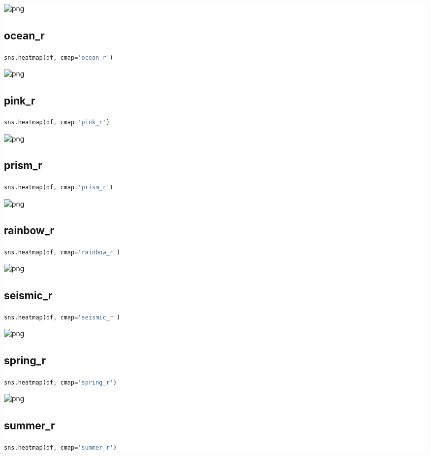 
![png](https://cdn-ak.f.st-hatena.com/images/fotolife/p/podhmo/20180920/20180920212401.png)

## ocean_r
```python
sns.heatmap(df, cmap='ocean_r')
```


![png](https://cdn-ak.f.st-hatena.com/images/fotolife/p/podhmo/20180920/20180920212404.png)

## pink_r
```python
sns.heatmap(df, cmap='pink_r')
```


![png](https://cdn-ak.f.st-hatena.com/images/fotolife/p/podhmo/20180920/20180920212407.png)

## prism_r
```python
sns.heatmap(df, cmap='prism_r')
```


![png](https://cdn-ak.f.st-hatena.com/images/fotolife/p/podhmo/20180920/20180920212410.png)

## rainbow_r
```python
sns.heatmap(df, cmap='rainbow_r')
```


![png](https://cdn-ak.f.st-hatena.com/images/fotolife/p/podhmo/20180920/20180920212413.png)

## seismic_r
```python
sns.heatmap(df, cmap='seismic_r')
```


![png](https://cdn-ak.f.st-hatena.com/images/fotolife/p/podhmo/20180920/20180920212415.png)

## spring_r
```python
sns.heatmap(df, cmap='spring_r')
```


![png](https://cdn-ak.f.st-hatena.com/images/fotolife/p/podhmo/20180920/20180920212418.png)

## summer_r
```python
sns.heatmap(df, cmap='summer_r')
```
